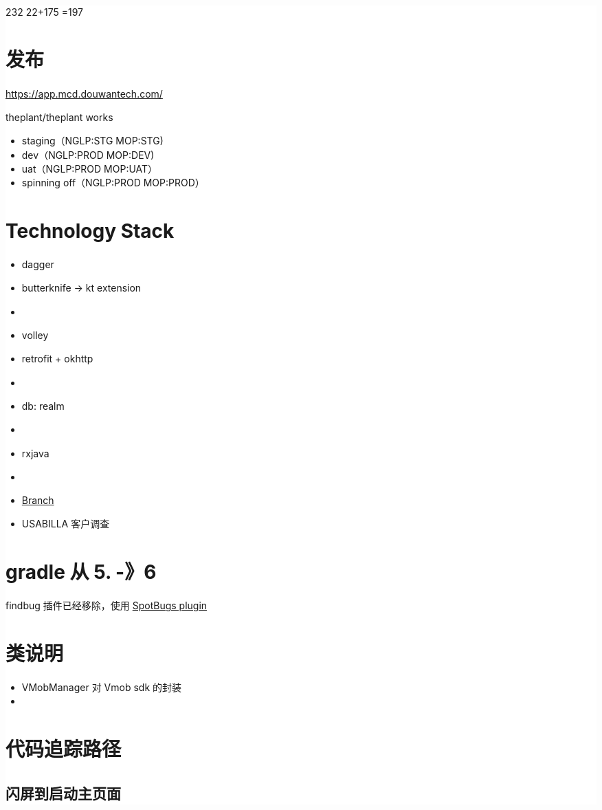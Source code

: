 



232 22+175 =197

# 发布

https://app.mcd.douwantech.com/

theplant/theplant works

- staging（NGLP:STG MOP:STG)
- dev（NGLP:PROD MOP:DEV)
- uat（NGLP:PROD MOP:UAT）
- spinning off（NGLP:PROD MOP:PROD）





# Technology Stack

- dagger
- butterknife -> kt extension
- 
- volley
- retrofit + okhttp
- 
- db: realm
- 
- rxjava
- 

- [Branch](https://branch.io/glossary/sdk)
- USABILLA 客户调查



# gradle 从 5. -》6 

findbug 插件已经移除，使用 [SpotBugs plugin](https://plugins.gradle.org/plugin/com.github.spotbugs) 



# 类说明

- VMobManager 对 Vmob sdk 的封装
- 



# 代码追踪路径

## 闪屏到启动主页面
